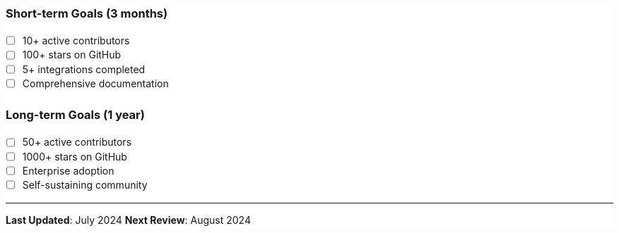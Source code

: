### Short-term Goals (3 months)
- [ ] 10+ active contributors
- [ ] 100+ stars on GitHub
- [ ] 5+ integrations completed
- [ ] Comprehensive documentation

### Long-term Goals (1 year)
- [ ] 50+ active contributors
- [ ] 1000+ stars on GitHub
- [ ] Enterprise adoption
- [ ] Self-sustaining community

---

**Last Updated**: July 2024
**Next Review**: August 2024 